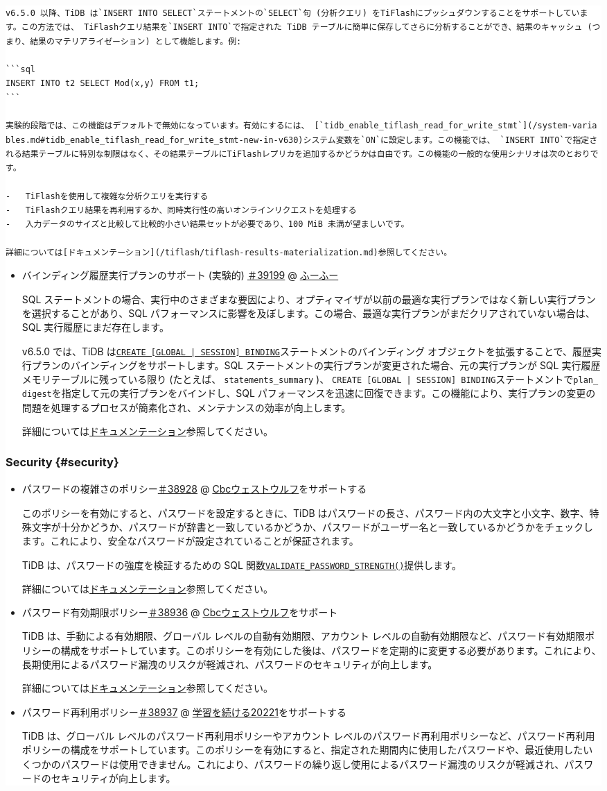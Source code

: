     v6.5.0 以降、TiDB は`INSERT INTO SELECT`ステートメントの`SELECT`句 (分析クエリ) をTiFlashにプッシュダウンすることをサポートしています。この方法では、 TiFlashクエリ結果を`INSERT INTO`で指定された TiDB テーブルに簡単に保存してさらに分析することができ、結果のキャッシュ (つまり、結果のマテリアライゼーション) として機能します。例:

    ```sql
    INSERT INTO t2 SELECT Mod(x,y) FROM t1;
    ```

    実験的段階では、この機能はデフォルトで無効になっています。有効にするには、 [`tidb_enable_tiflash_read_for_write_stmt`](/system-variables.md#tidb_enable_tiflash_read_for_write_stmt-new-in-v630)システム変数を`ON`に設定します。この機能では、 `INSERT INTO`で指定される結果テーブルに特別な制限はなく、その結果テーブルにTiFlashレプリカを追加するかどうかは自由です。この機能の一般的な使用シナリオは次のとおりです。

    -   TiFlashを使用して複雑な分析クエリを実行する
    -   TiFlashクエリ結果を再利用するか、同時実行性の高いオンラインリクエストを処理する
    -   入力データのサイズと比較して比較的小さい結果セットが必要であり、100 MiB 未満が望ましいです。

    詳細については[ドキュメンテーション](/tiflash/tiflash-results-materialization.md)参照してください。

-   バインディング履歴実行プランのサポート (実験的) [＃39199](https://github.com/pingcap/tidb/issues/39199) @ [ふーふー](https://github.com/fzzf678)

    SQL ステートメントの場合、実行中のさまざまな要因により、オプティマイザが以前の最適な実行プランではなく新しい実行プランを選択することがあり、SQL パフォーマンスに影響を及ぼします。この場合、最適な実行プランがまだクリアされていない場合は、SQL 実行履歴にまだ存在します。

    v6.5.0 では、TiDB は[`CREATE [GLOBAL | SESSION] BINDING`](/sql-statements/sql-statement-create-binding.md)ステートメントのバインディング オブジェクトを拡張することで、履歴実行プランのバインディングをサポートします。SQL ステートメントの実行プランが変更された場合、元の実行プランが SQL 実行履歴メモリテーブルに残っている限り (たとえば、 `statements_summary` )、 `CREATE [GLOBAL | SESSION] BINDING`ステートメントで`plan_digest`を指定して元の実行プランをバインドし、SQL パフォーマンスを迅速に回復できます。この機能により、実行プランの変更の問題を処理するプロセスが簡素化され、メンテナンスの効率が向上します。

    詳細については[ドキュメンテーション](/sql-plan-management.md#create-a-binding-according-to-a-historical-execution-plan)参照してください。

### Security {#security}

-   パスワードの複雑さのポリシー[＃38928](https://github.com/pingcap/tidb/issues/38928) @ [Cbcウェストウルフ](https://github.com/CbcWestwolf)をサポートする

    このポリシーを有効にすると、パスワードを設定するときに、TiDB はパスワードの長さ、パスワード内の大文字と小文字、数字、特殊文字が十分かどうか、パスワードが辞書と一致しているかどうか、パスワードがユーザー名と一致しているかどうかをチェックします。これにより、安全なパスワードが設定されていることが保証されます。

    TiDB は、パスワードの強度を検証するための SQL 関数[`VALIDATE_PASSWORD_STRENGTH()`](https://dev.mysql.com/doc/refman/5.7/en/encryption-functions.html#function_validate-password-strength)提供します。

    詳細については[ドキュメンテーション](/password-management.md#password-complexity-policy)参照してください。

-   パスワード有効期限ポリシー[＃38936](https://github.com/pingcap/tidb/issues/38936) @ [Cbcウェストウルフ](https://github.com/CbcWestwolf)をサポート

    TiDB は、手動による有効期限、グローバル レベルの自動有効期限、アカウント レベルの自動有効期限など、パスワード有効期限ポリシーの構成をサポートしています。このポリシーを有効にした後は、パスワードを定期的に変更する必要があります。これにより、長期使用によるパスワード漏洩のリスクが軽減され、パスワードのセキュリティが向上します。

    詳細については[ドキュメンテーション](/password-management.md#password-expiration-policy)参照してください。

-   パスワード再利用ポリシー[＃38937](https://github.com/pingcap/tidb/issues/38937) @ [学習を続ける20221](https://github.com/keeplearning20221)をサポートする

    TiDB は、グローバル レベルのパスワード再利用ポリシーやアカウント レベルのパスワード再利用ポリシーなど、パスワード再利用ポリシーの構成をサポートしています。このポリシーを有効にすると、指定された期間内に使用したパスワードや、最近使用したいくつかのパスワードは使用できません。これにより、パスワードの繰り返し使用によるパスワード漏洩のリスクが軽減され、パスワードのセキュリティが向上します。
